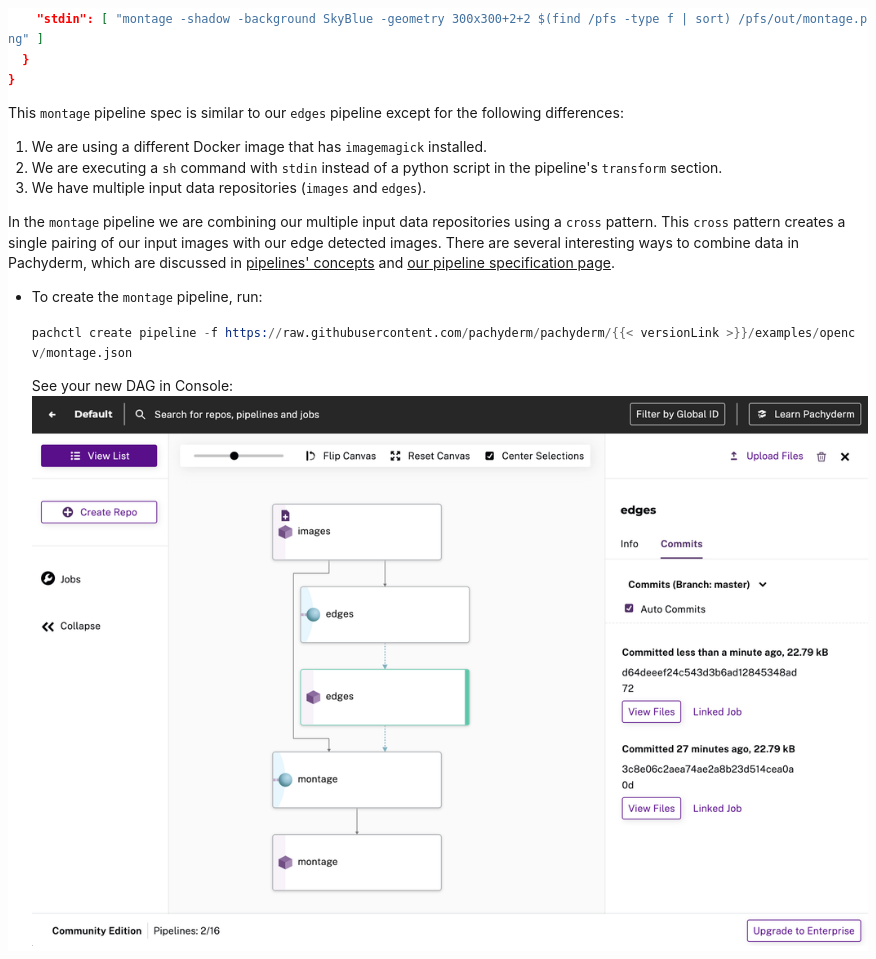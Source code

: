 ```json
    "stdin": [ "montage -shadow -background SkyBlue -geometry 300x300+2+2 $(find /pfs -type f | sort) /pfs/out/montage.png" ]
  }
}
```

This `montage` pipeline spec is similar to our `edges` pipeline except
for the following differences:

1. We are using a different Docker image that
has `imagemagick` installed.
1. We are executing a `sh` command with
`stdin` instead of a python script in the pipeline's `transform` section.
1. We have multiple input data repositories (`images` and `edges`).

In the `montage` pipeline we are combining our multiple input data
repositories using a `cross` pattern. This `cross` pattern creates a
single pairing of our input images with our edge detected images. There
are several interesting ways to combine data in Pachyderm, which are
discussed in
[pipelines' concepts](../../concepts/pipeline-concepts/datum/)
and
[our pipeline specification page](../../reference/pipeline-spec/#pfs-input).

* To create the `montage` pipeline, run:

    ```s
    pachctl create pipeline -f https://raw.githubusercontent.com/pachyderm/pachyderm/{{< versionLink >}}/examples/opencv/montage.json
    ```

    See your new DAG in Console:
    ![Console opencv DAG](./images/console-opencv-dag.png)
